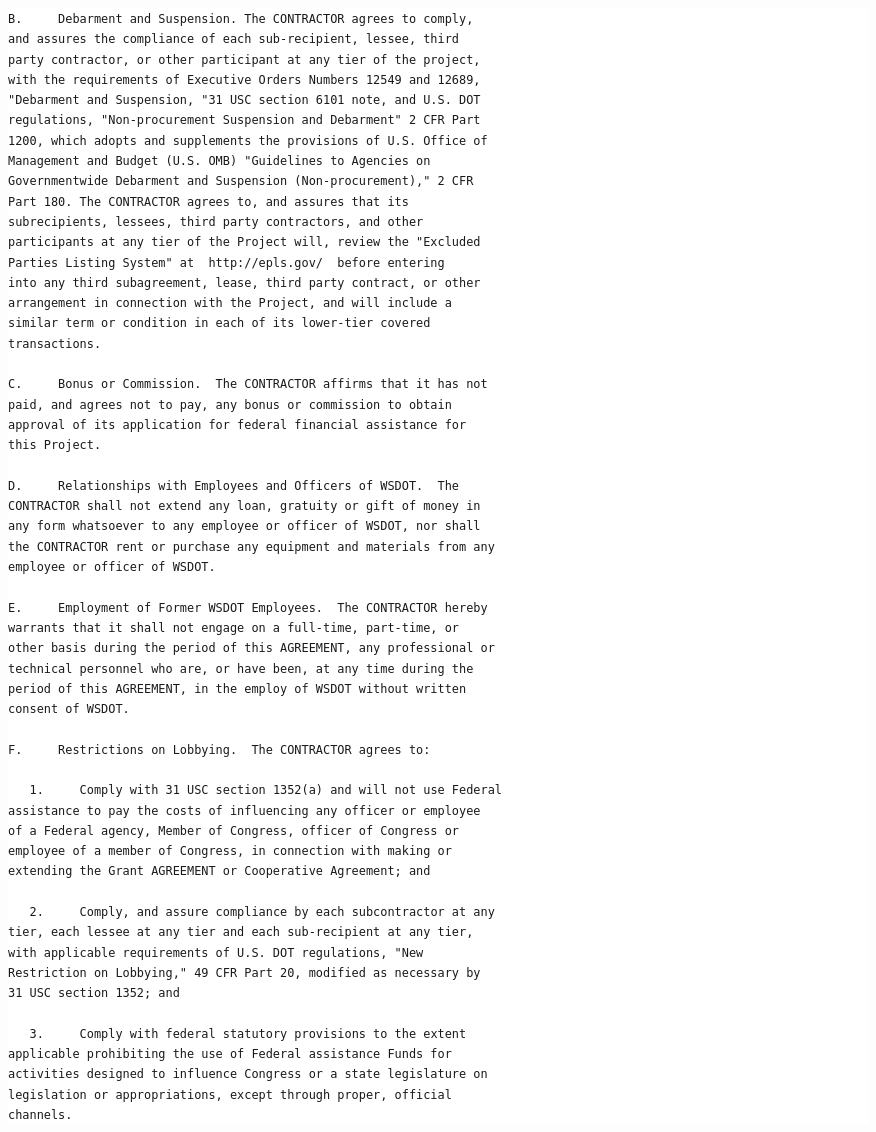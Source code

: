     B.     Debarment and Suspension. The CONTRACTOR agrees to comply,  
    and assures the compliance of each sub-recipient, lessee, third  
    party contractor, or other participant at any tier of the project,  
    with the requirements of Executive Orders Numbers 12549 and 12689,  
    "Debarment and Suspension, "31 USC section 6101 note, and U.S. DOT  
    regulations, "Non-procurement Suspension and Debarment" 2 CFR Part  
    1200, which adopts and supplements the provisions of U.S. Office of  
    Management and Budget (U.S. OMB) "Guidelines to Agencies on  
    Governmentwide Debarment and Suspension (Non-procurement)," 2 CFR  
    Part 180. The CONTRACTOR agrees to, and assures that its  
    subrecipients, lessees, third party contractors, and other  
    participants at any tier of the Project will, review the "Excluded  
    Parties Listing System" at  http://epls.gov/  before entering  
    into any third subagreement, lease, third party contract, or other  
    arrangement in connection with the Project, and will include a  
    similar term or condition in each of its lower-tier covered  
    transactions.  
  
    C.     Bonus or Commission.  The CONTRACTOR affirms that it has not  
    paid, and agrees not to pay, any bonus or commission to obtain  
    approval of its application for federal financial assistance for  
    this Project.  
  
    D.     Relationships with Employees and Officers of WSDOT.  The  
    CONTRACTOR shall not extend any loan, gratuity or gift of money in  
    any form whatsoever to any employee or officer of WSDOT, nor shall  
    the CONTRACTOR rent or purchase any equipment and materials from any  
    employee or officer of WSDOT.  
  
    E.     Employment of Former WSDOT Employees.  The CONTRACTOR hereby  
    warrants that it shall not engage on a full-time, part-time, or  
    other basis during the period of this AGREEMENT, any professional or  
    technical personnel who are, or have been, at any time during the  
    period of this AGREEMENT, in the employ of WSDOT without written  
    consent of WSDOT.  
  
    F.     Restrictions on Lobbying.  The CONTRACTOR agrees to:  
  
       1.     Comply with 31 USC section 1352(a) and will not use Federal  
    assistance to pay the costs of influencing any officer or employee  
    of a Federal agency, Member of Congress, officer of Congress or  
    employee of a member of Congress, in connection with making or  
    extending the Grant AGREEMENT or Cooperative Agreement; and  
  
       2.     Comply, and assure compliance by each subcontractor at any  
    tier, each lessee at any tier and each sub-recipient at any tier,  
    with applicable requirements of U.S. DOT regulations, "New  
    Restriction on Lobbying," 49 CFR Part 20, modified as necessary by  
    31 USC section 1352; and  
  
       3.     Comply with federal statutory provisions to the extent  
    applicable prohibiting the use of Federal assistance Funds for  
    activities designed to influence Congress or a state legislature on  
    legislation or appropriations, except through proper, official  
    channels.  
  